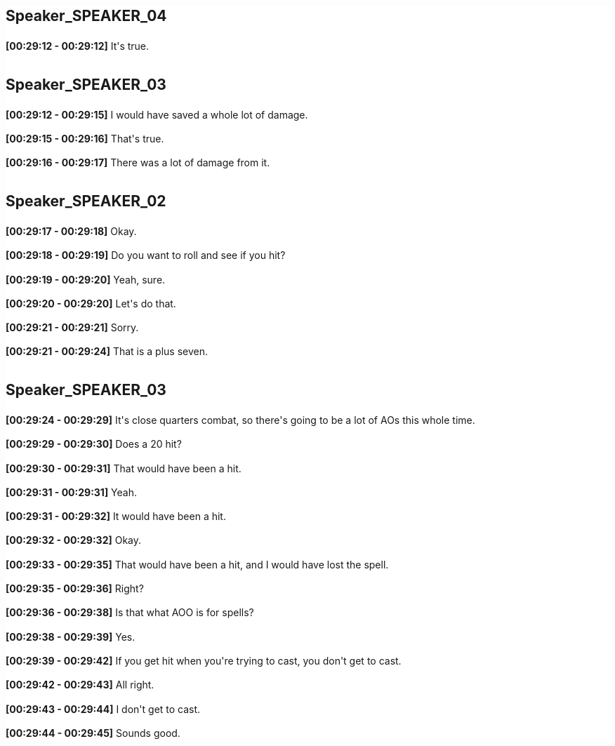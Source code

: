 
## Speaker_SPEAKER_04

**[00:29:12 - 00:29:12]** It's true.


## Speaker_SPEAKER_03

**[00:29:12 - 00:29:15]** I would have saved a whole lot of damage.

**[00:29:15 - 00:29:16]** That's true.

**[00:29:16 - 00:29:17]** There was a lot of damage from it.


## Speaker_SPEAKER_02

**[00:29:17 - 00:29:18]** Okay.

**[00:29:18 - 00:29:19]** Do you want to roll and see if you hit?

**[00:29:19 - 00:29:20]** Yeah, sure.

**[00:29:20 - 00:29:20]** Let's do that.

**[00:29:21 - 00:29:21]** Sorry.

**[00:29:21 - 00:29:24]** That is a plus seven.


## Speaker_SPEAKER_03

**[00:29:24 - 00:29:29]** It's close quarters combat, so there's going to be a lot of AOs this whole time.

**[00:29:29 - 00:29:30]** Does a 20 hit?

**[00:29:30 - 00:29:31]** That would have been a hit.

**[00:29:31 - 00:29:31]** Yeah.

**[00:29:31 - 00:29:32]** It would have been a hit.

**[00:29:32 - 00:29:32]** Okay.

**[00:29:33 - 00:29:35]** That would have been a hit, and I would have lost the spell.

**[00:29:35 - 00:29:36]** Right?

**[00:29:36 - 00:29:38]** Is that what AOO is for spells?

**[00:29:38 - 00:29:39]** Yes.

**[00:29:39 - 00:29:42]** If you get hit when you're trying to cast, you don't get to cast.

**[00:29:42 - 00:29:43]** All right.

**[00:29:43 - 00:29:44]** I don't get to cast.

**[00:29:44 - 00:29:45]** Sounds good.
